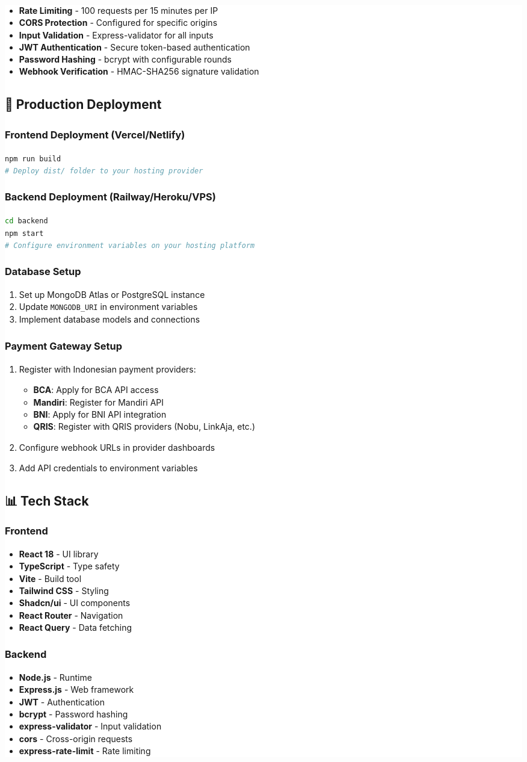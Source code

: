 - **Rate Limiting** - 100 requests per 15 minutes per IP
- **CORS Protection** - Configured for specific origins
- **Input Validation** - Express-validator for all inputs
- **JWT Authentication** - Secure token-based authentication
- **Password Hashing** - bcrypt with configurable rounds
- **Webhook Verification** - HMAC-SHA256 signature validation

## 🚀 Production Deployment

### Frontend Deployment (Vercel/Netlify)
```bash
npm run build
# Deploy dist/ folder to your hosting provider
```

### Backend Deployment (Railway/Heroku/VPS)
```bash
cd backend
npm start
# Configure environment variables on your hosting platform
```

### Database Setup
1. Set up MongoDB Atlas or PostgreSQL instance
2. Update `MONGODB_URI` in environment variables
3. Implement database models and connections

### Payment Gateway Setup
1. Register with Indonesian payment providers:
   - **BCA**: Apply for BCA API access
   - **Mandiri**: Register for Mandiri API
   - **BNI**: Apply for BNI API integration
   - **QRIS**: Register with QRIS providers (Nobu, LinkAja, etc.)

2. Configure webhook URLs in provider dashboards
3. Add API credentials to environment variables

## 📊 Tech Stack

### Frontend
- **React 18** - UI library
- **TypeScript** - Type safety
- **Vite** - Build tool
- **Tailwind CSS** - Styling
- **Shadcn/ui** - UI components
- **React Router** - Navigation
- **React Query** - Data fetching

### Backend
- **Node.js** - Runtime
- **Express.js** - Web framework
- **JWT** - Authentication
- **bcrypt** - Password hashing
- **express-validator** - Input validation
- **cors** - Cross-origin requests
- **express-rate-limit** - Rate limiting
